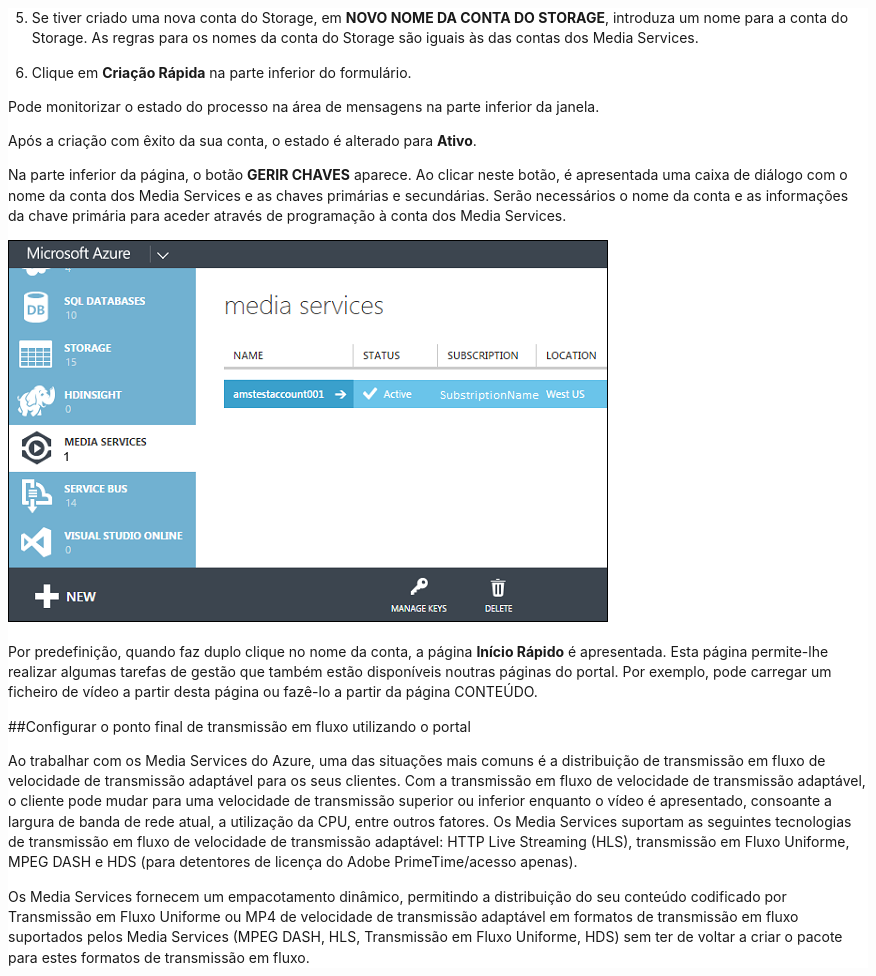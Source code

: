 5. Se tiver criado uma nova conta do Storage, em **NOVO NOME DA CONTA DO STORAGE**, introduza um nome para a conta do Storage. As regras para os nomes da conta do Storage são iguais às das contas dos Media Services.

6. Clique em **Criação Rápida** na parte inferior do formulário.

Pode monitorizar o estado do processo na área de mensagens na parte inferior da janela.

Após a criação com êxito da sua conta, o estado é alterado para **Ativo**.

Na parte inferior da página, o botão **GERIR CHAVES** aparece. Ao clicar neste botão, é apresentada uma caixa de diálogo com o nome da conta dos Media Services e as chaves primárias e secundárias. Serão necessários o nome da conta e as informações da chave primária para aceder através de programação à conta dos Media Services.

![Página Media Services](./media/media-services-dotnet-get-started/wams-mediaservices-page.png)

Por predefinição, quando faz duplo clique no nome da conta, a página **Início Rápido** é apresentada. Esta página permite-lhe realizar algumas tarefas de gestão que também estão disponíveis noutras páginas do portal. Por exemplo, pode carregar um ficheiro de vídeo a partir desta página ou fazê-lo a partir da página CONTEÚDO.

##Configurar o ponto final de transmissão em fluxo utilizando o portal

Ao trabalhar com os Media Services do Azure, uma das situações mais comuns é a distribuição de transmissão em fluxo de velocidade de transmissão adaptável para os seus clientes. Com a transmissão em fluxo de velocidade de transmissão adaptável, o cliente pode mudar para uma velocidade de transmissão superior ou inferior enquanto o vídeo é apresentado, consoante a largura de banda de rede atual, a utilização da CPU, entre outros fatores. Os Media Services suportam as seguintes tecnologias de transmissão em fluxo de velocidade de transmissão adaptável: HTTP Live Streaming (HLS), transmissão em Fluxo Uniforme, MPEG DASH e HDS (para detentores de licença do Adobe PrimeTime/acesso apenas).

Os Media Services fornecem um empacotamento dinâmico, permitindo a distribuição do seu conteúdo codificado por Transmissão em Fluxo Uniforme ou MP4 de velocidade de transmissão adaptável em formatos de transmissão em fluxo suportados pelos Media Services (MPEG DASH, HLS, Transmissão em Fluxo Uniforme, HDS) sem ter de voltar a criar o pacote para estes formatos de transmissão em fluxo.
